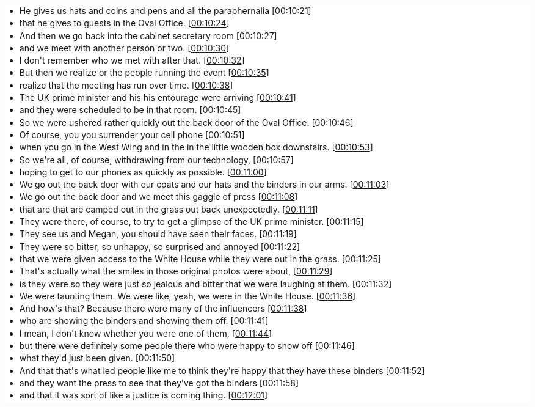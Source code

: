 *  He gives us hats and coins and pens and all the paraphernalia [[00:10:21](https://www.youtube.com/watch?v=ySFkI3Dh5QQ&t=621.6s)]
*  that he gives to guests in the Oval Office. [[00:10:24](https://www.youtube.com/watch?v=ySFkI3Dh5QQ&t=624.6s)]
*  And then we go back into the cabinet secretary room [[00:10:27](https://www.youtube.com/watch?v=ySFkI3Dh5QQ&t=627.0s)]
*  and we meet with another person or two. [[00:10:30](https://www.youtube.com/watch?v=ySFkI3Dh5QQ&t=630.1999999999999s)]
*  I don't remember who we met with after that. [[00:10:32](https://www.youtube.com/watch?v=ySFkI3Dh5QQ&t=632.7s)]
*  But then we realize or the people running the event [[00:10:35](https://www.youtube.com/watch?v=ySFkI3Dh5QQ&t=635.3000000000001s)]
*  realize that the meeting has run over time. [[00:10:38](https://www.youtube.com/watch?v=ySFkI3Dh5QQ&t=638.8000000000001s)]
*  The UK prime minister and his his entourage were arriving [[00:10:41](https://www.youtube.com/watch?v=ySFkI3Dh5QQ&t=641.3000000000001s)]
*  and they were scheduled to be in that room. [[00:10:45](https://www.youtube.com/watch?v=ySFkI3Dh5QQ&t=645.1s)]
*  So we were ushered rather quickly out the back door of the Oval Office. [[00:10:46](https://www.youtube.com/watch?v=ySFkI3Dh5QQ&t=646.8000000000001s)]
*  Of course, you you surrender your cell phone [[00:10:51](https://www.youtube.com/watch?v=ySFkI3Dh5QQ&t=651.5s)]
*  when you go in the West Wing and in the in the little wooden box downstairs. [[00:10:53](https://www.youtube.com/watch?v=ySFkI3Dh5QQ&t=653.5s)]
*  So we're all, of course, withdrawing from our technology, [[00:10:57](https://www.youtube.com/watch?v=ySFkI3Dh5QQ&t=657.5s)]
*  hoping to get to our phones as quickly as possible. [[00:11:00](https://www.youtube.com/watch?v=ySFkI3Dh5QQ&t=660.5s)]
*  We go out the back door with our coats and our hats and the binders in our arms. [[00:11:03](https://www.youtube.com/watch?v=ySFkI3Dh5QQ&t=663.0s)]
*  We go out the back door and we meet this gaggle of press [[00:11:08](https://www.youtube.com/watch?v=ySFkI3Dh5QQ&t=668.5s)]
*  that are that are camped out in the grass out back unexpectedly. [[00:11:11](https://www.youtube.com/watch?v=ySFkI3Dh5QQ&t=671.7s)]
*  They were there, of course, to try to get a glimpse of the UK prime minister. [[00:11:15](https://www.youtube.com/watch?v=ySFkI3Dh5QQ&t=675.8s)]
*  They see us and Megan, you should have seen their faces. [[00:11:19](https://www.youtube.com/watch?v=ySFkI3Dh5QQ&t=679.9s)]
*  They were so bitter, so unhappy, so surprised and annoyed [[00:11:22](https://www.youtube.com/watch?v=ySFkI3Dh5QQ&t=682.0s)]
*  that we were given access to the White House while they were out in the grass. [[00:11:25](https://www.youtube.com/watch?v=ySFkI3Dh5QQ&t=685.9s)]
*  That's actually what the smiles in those original photos were about, [[00:11:29](https://www.youtube.com/watch?v=ySFkI3Dh5QQ&t=689.7s)]
*  is they were so they were just so jealous and bitter that we were laughing at them. [[00:11:32](https://www.youtube.com/watch?v=ySFkI3Dh5QQ&t=692.7s)]
*  We were taunting them. We were like, yeah, we were in the White House. [[00:11:36](https://www.youtube.com/watch?v=ySFkI3Dh5QQ&t=696.1s)]
*  And how's that? Because there were many of the influencers [[00:11:38](https://www.youtube.com/watch?v=ySFkI3Dh5QQ&t=698.0s)]
*  who are showing the binders and showing them off. [[00:11:41](https://www.youtube.com/watch?v=ySFkI3Dh5QQ&t=701.8000000000001s)]
*  I mean, I don't know whether you were one of them, [[00:11:44](https://www.youtube.com/watch?v=ySFkI3Dh5QQ&t=704.3000000000001s)]
*  but there were definitely some people there who were happy to show off [[00:11:46](https://www.youtube.com/watch?v=ySFkI3Dh5QQ&t=706.8000000000001s)]
*  what they'd just been given. [[00:11:50](https://www.youtube.com/watch?v=ySFkI3Dh5QQ&t=710.5s)]
*  And that that's what led people like me to think they're happy that they have these binders [[00:11:52](https://www.youtube.com/watch?v=ySFkI3Dh5QQ&t=712.1s)]
*  and they want the press to see that they've got the binders [[00:11:58](https://www.youtube.com/watch?v=ySFkI3Dh5QQ&t=718.1s)]
*  and that it was sort of like a justice is coming thing. [[00:12:01](https://www.youtube.com/watch?v=ySFkI3Dh5QQ&t=721.2s)]
